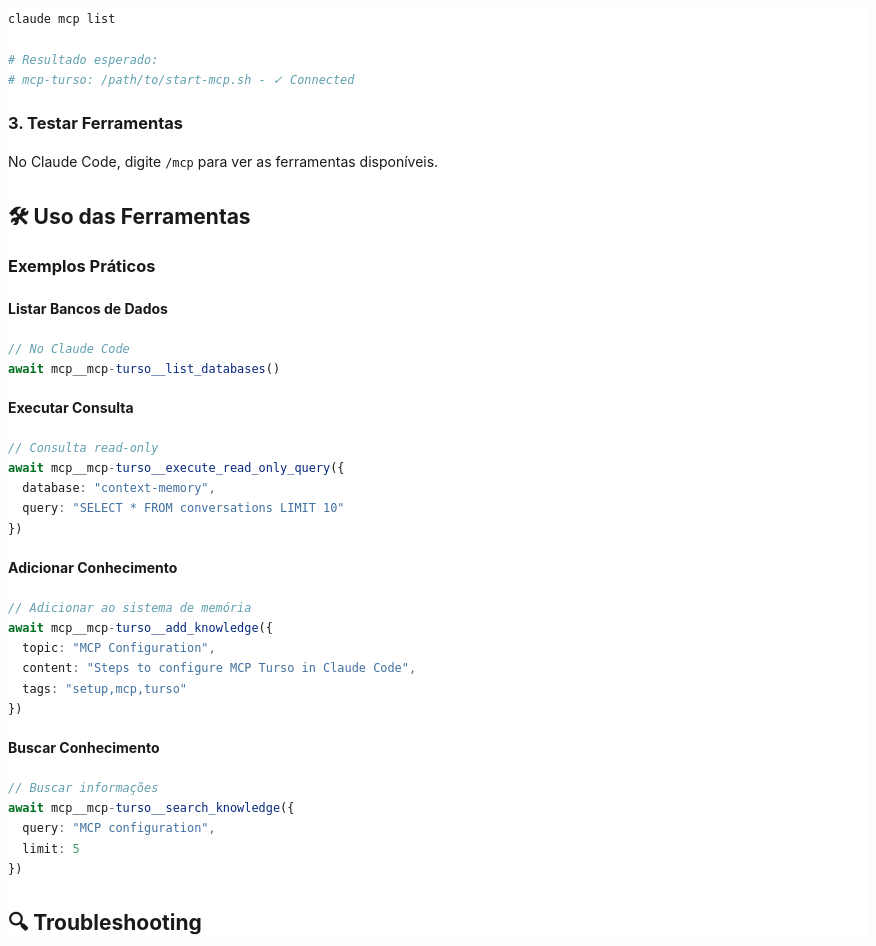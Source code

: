 ```bash
claude mcp list

# Resultado esperado:
# mcp-turso: /path/to/start-mcp.sh - ✓ Connected
```

### 3. Testar Ferramentas

No Claude Code, digite `/mcp` para ver as ferramentas disponíveis.

## 🛠️ Uso das Ferramentas

### Exemplos Práticos

#### Listar Bancos de Dados

```typescript
// No Claude Code
await mcp__mcp-turso__list_databases()
```

#### Executar Consulta

```typescript
// Consulta read-only
await mcp__mcp-turso__execute_read_only_query({
  database: "context-memory",
  query: "SELECT * FROM conversations LIMIT 10"
})
```

#### Adicionar Conhecimento

```typescript
// Adicionar ao sistema de memória
await mcp__mcp-turso__add_knowledge({
  topic: "MCP Configuration",
  content: "Steps to configure MCP Turso in Claude Code",
  tags: "setup,mcp,turso"
})
```

#### Buscar Conhecimento

```typescript
// Buscar informações
await mcp__mcp-turso__search_knowledge({
  query: "MCP configuration",
  limit: 5
})
```

## 🔍 Troubleshooting
